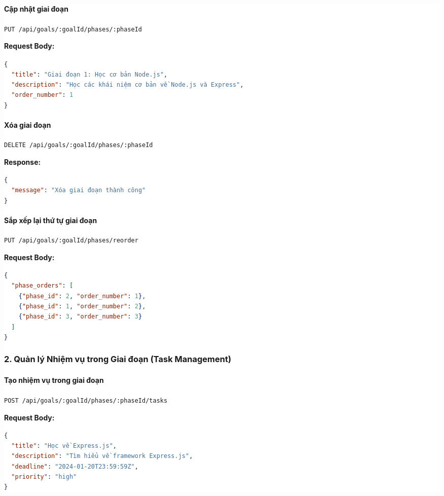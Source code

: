 #### Cập nhật giai đoạn
```http
PUT /api/goals/:goalId/phases/:phaseId
```

**Request Body:**
```json
{
  "title": "Giai đoạn 1: Học cơ bản Node.js",
  "description": "Học các khái niệm cơ bản về Node.js và Express",
  "order_number": 1
}
```

#### Xóa giai đoạn
```http
DELETE /api/goals/:goalId/phases/:phaseId
```

**Response:**
```json
{
  "message": "Xóa giai đoạn thành công"
}
```

#### Sắp xếp lại thứ tự giai đoạn
```http
PUT /api/goals/:goalId/phases/reorder
```

**Request Body:**
```json
{
  "phase_orders": [
    {"phase_id": 2, "order_number": 1},
    {"phase_id": 1, "order_number": 2},
    {"phase_id": 3, "order_number": 3}
  ]
}
```

### 2. Quản lý Nhiệm vụ trong Giai đoạn (Task Management)

#### Tạo nhiệm vụ trong giai đoạn
```http
POST /api/goals/:goalId/phases/:phaseId/tasks
```

**Request Body:**
```json
{
  "title": "Học về Express.js",
  "description": "Tìm hiểu về framework Express.js",
  "deadline": "2024-01-20T23:59:59Z",
  "priority": "high"
}
```
